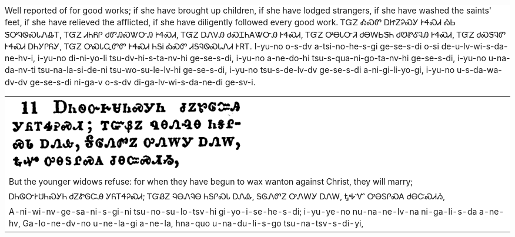 </tr>
<tr class="even">
<td>Well reported of for good works; if she have brought up children, if she have lodged strangers, if she have washed the saints' feet, if she have relieved the afflicted, if she have diligently followed every good work.</td>
</tr>
<tr class="odd">
<td>ᎢᏳᏃ ᎣᏍᏛ ᎠᏥᏃᎮᏍᎩ ᎨᏎᏍᏗ ᎣᏏ ᏕᎤᎸᏫᏍᏓᏁᎲᎢ, ᎢᏳᏃ ᏗᏂᏲᎵ ᏧᏛᎯᏍᏔᏅᎯ ᎨᏎᏍᏗ, ᎢᏳᏃ ᎠᏁᏙᎯ ᏧᏍᏆᏂᎪᏔᏅᎯ ᎨᏎᏍᏗ, ᎢᏳᏃ ᎤᎾᏓᏅᏘ ᏧᎾᎳᏏᏕᏂ ᏧᏬᏑᎴᎸᎯ ᎨᏎᏍᏗ, ᎢᏳᏃ ᏧᏍᏕᎸᏛ ᎨᏎᏍᏗ ᎠᏂᎩᎵᏲᎩ, ᎢᏳᏃ ᎤᏍᏓᏩᏛᏛ ᎨᏎᏍᏗ ᏂᎦᎥ ᎣᏍᏛ ᏗᎦᎸᏫᏍᏓᏁᏗ ᎨᏒᎢ.</td>
</tr>
<tr class="even">
<td>I-yu-no o-s-dv a-tsi-no-he-s-gi ge-se-s-di o-si de-u-lv-wi-s-da-ne-hv-i, i-yu-no di-ni-yo-li tsu-dv-hi-s-ta-nv-hi ge-se-s-di, i-yu-no a-ne-do-hi tsu-s-qua-ni-go-ta-nv-hi ge-se-s-di, i-yu-no u-na-da-nv-ti tsu-na-la-si-de-ni tsu-wo-su-le-lv-hi ge-se-s-di, i-yu-no tsu-s-de-lv-dv ge-se-s-di a-ni-gi-li-yo-gi, i-yu-no u-s-da-wa-dv-dv ge-se-s-di ni-ga-v o-s-dv di-ga-lv-wi-s-da-ne-di ge-sv-i.</td>
</tr>
</tbody>
</table>

<table>
<tbody>
<tr class="odd">
<td><a href="150511.png"><img src="150511.png" width="400" /></a></td>
</tr>
<tr class="even">
<td>But the younger widows refuse: for when they have begun to wax wanton against Christ, they will marry;</td>
</tr>
<tr class="odd">
<td>ᎠᏂᏫᏅᎨᏌᏂᏍᎩᏂ ᏧᏃᏑᎶᏨᎯ ᎩᏲᎢᏎᎮᏍᏗ; ᎢᏳᏰᏃ ᏄᎾᏁᎸᎾ ᏂᎦᎵᏍᏓ ᎠᏁᎲ, ᎦᎶᏁᏛᏃ ᎤᏁᎳᎩ ᎠᏁᎳ, ᎿᎭᏉ ᎤᎾᏚᎵᏍᎪ ᏧᎾᏨᏍᏗᏱ,</td>
</tr>
<tr class="even">
<td>A-ni-wi-nv-ge-sa-ni-s-gi-ni tsu-no-su-lo-tsv-hi gi-yo-i-se-he-s-di; i-yu-ye-no nu-na-ne-lv-na ni-ga-li-s-da a-ne-hv, Ga-lo-ne-dv-no u-ne-la-gi a-ne-la, hna-quo u-na-du-li-s-go tsu-na-tsv-s-di-yi,</td>
</tr>
</tbody>
</table>
